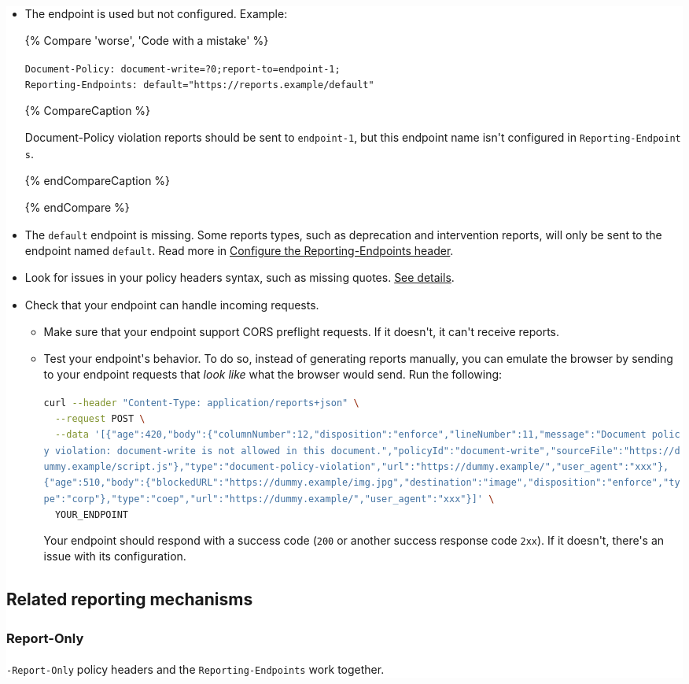   - The endpoint is used but not configured. Example:

    {% Compare 'worse', 'Code with a mistake' %}

    ```http
    Document-Policy: document-write=?0;report-to=endpoint-1;
    Reporting-Endpoints: default="https://reports.example/default"
    ```

    {% CompareCaption %}

    Document-Policy violation reports should be sent to `endpoint-1`, but this endpoint name isn't configured in
    `Reporting-Endpoints`.

    {% endCompareCaption %}

    {% endCompare %}

  - The `default` endpoint is missing. Some reports types, such as deprecation and intervention
    reports, will only be sent to the endpoint named `default`. Read more in [Configure the
    Reporting-Endpoints header](#configure-the-reporting-endpoints-header).

- Look for issues in your policy headers syntax, such as missing quotes. [See
  details](#configure-the-reporting-endpoints-header).

- Check that your endpoint can handle incoming requests.

  - Make sure that your endpoint support CORS preflight requests. If it doesn't, it can't receive reports.

  - Test your endpoint's behavior. To do so, instead of generating
    reports manually, you can emulate the browser by sending to your endpoint requests that _look like_
    what the browser would send. Run the following:

    ```bash
    curl --header "Content-Type: application/reports+json" \
      --request POST \
      --data '[{"age":420,"body":{"columnNumber":12,"disposition":"enforce","lineNumber":11,"message":"Document policy violation: document-write is not allowed in this document.","policyId":"document-write","sourceFile":"https://dummy.example/script.js"},"type":"document-policy-violation","url":"https://dummy.example/","user_agent":"xxx"},{"age":510,"body":{"blockedURL":"https://dummy.example/img.jpg","destination":"image","disposition":"enforce","type":"corp"},"type":"coep","url":"https://dummy.example/","user_agent":"xxx"}]' \
      YOUR_ENDPOINT
    ```

    Your endpoint should respond with a success code (`200` or another success response code `2xx`). If it doesn't,
    there's an issue with its configuration.

## Related reporting mechanisms

### Report-Only

`-Report-Only` policy headers and the `Reporting-Endpoints` work together.
